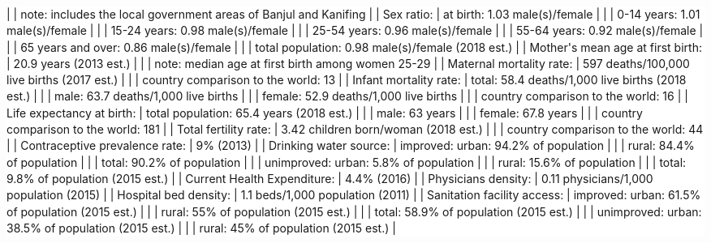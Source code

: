 | | note: includes the local government areas of Banjul and Kanifing |
| Sex ratio: | at birth: 1.03 male(s)/female |
| | 0-14 years: 1.01 male(s)/female |
| | 15-24 years: 0.98 male(s)/female |
| | 25-54 years: 0.96 male(s)/female |
| | 55-64 years: 0.92 male(s)/female |
| | 65 years and over: 0.86 male(s)/female |
| | total population: 0.98 male(s)/female (2018 est.) |
| Mother's mean age at first birth: | 20.9 years (2013 est.) |
| | note: median age at first birth among women 25-29 |
| Maternal mortality rate: | 597 deaths/100,000 live births (2017 est.) |
| | country comparison to the world: 13 |
| Infant mortality rate: | total: 58.4 deaths/1,000 live births (2018 est.) |
| | male: 63.7 deaths/1,000 live births |
| | female: 52.9 deaths/1,000 live births |
| | country comparison to the world: 16 |
| Life expectancy at birth: | total population: 65.4 years (2018 est.) |
| | male: 63 years |
| | female: 67.8 years |
| | country comparison to the world: 181 |
| Total fertility rate: | 3.42 children born/woman (2018 est.) |
| | country comparison to the world: 44 |
| Contraceptive prevalence rate: | 9% (2013) |
| Drinking water source: | improved: urban: 94.2% of population |
| | rural: 84.4% of population |
| | total: 90.2% of population |
| | unimproved: urban: 5.8% of population |
| | rural: 15.6% of population |
| | total: 9.8% of population (2015 est.) |
| Current Health Expenditure: | 4.4% (2016) |
| Physicians density: | 0.11 physicians/1,000 population (2015) |
| Hospital bed density: | 1.1 beds/1,000 population (2011) |
| Sanitation facility access: | improved: urban: 61.5% of population (2015 est.) |
| | rural: 55% of population (2015 est.) |
| | total: 58.9% of population (2015 est.) |
| | unimproved: urban: 38.5% of population (2015 est.) |
| | rural: 45% of population (2015 est.) |